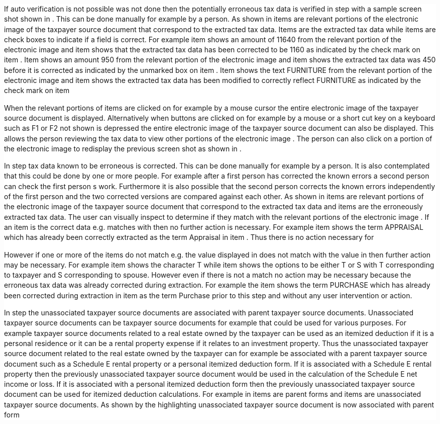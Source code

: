 If auto verification is not possible was not done then the potentially erroneous tax data is verified in step with a sample screen shot shown in . This can be done manually for example by a person. As shown in items are relevant portions of the electronic image of the taxpayer source document that correspond to the extracted tax data. Items are the extracted tax data while items are check boxes to indicate if a field is correct. For example item shows an amount of 11640 from the relevant portion of the electronic image and item shows that the extracted tax data has been corrected to be 1160 as indicated by the check mark on item . Item shows an amount 950 from the relevant portion of the electronic image and item shows the extracted tax data was 450 before it is corrected as indicated by the unmarked box on item . Item shows the text FURNITURE from the relevant portion of the electronic image and item shows the extracted tax data has been modified to correctly reflect FURNITURE as indicated by the check mark on item

When the relevant portions of items are clicked on for example by a mouse cursor the entire electronic image of the taxpayer source document is displayed. Alternatively when buttons are clicked on for example by a mouse or a short cut key on a keyboard such as F1 or F2 not shown is depressed the entire electronic image of the taxpayer source document can also be displayed. This allows the person reviewing the tax data to view other portions of the electronic image . The person can also click on a portion of the electronic image to redisplay the previous screen shot as shown in .

In step tax data known to be erroneous is corrected. This can be done manually for example by a person. It is also contemplated that this could be done by one or more people. For example after a first person has corrected the known errors a second person can check the first person s work. Furthermore it is also possible that the second person corrects the known errors independently of the first person and the two corrected versions are compared against each other. As shown in items are relevant portions of the electronic image of the taxpayer source document that correspond to the extracted tax data and items are the erroneously extracted tax data. The user can visually inspect to determine if they match with the relevant portions of the electronic image . If an item is the correct data e.g. matches with then no further action is necessary. For example item shows the term APPRAISAL which has already been correctly extracted as the term Appraisal in item . Thus there is no action necessary for

However if one or more of the items do not match e.g. the value displayed in does not match with the value in then further action may be necessary. For example item shows the character T while item shows the options to be either T or S with T corresponding to taxpayer and S corresponding to spouse. However even if there is not a match no action may be necessary because the erroneous tax data was already corrected during extraction. For example the item shows the term PURCHASE which has already been corrected during extraction in item as the term Purchase prior to this step and without any user intervention or action.

In step the unassociated taxpayer source documents are associated with parent taxpayer source documents. Unassociated taxpayer source documents can be taxpayer source documents for example that could be used for various purposes. For example taxpayer source documents related to a real estate owned by the taxpayer can be used as an itemized deduction if it is a personal residence or it can be a rental property expense if it relates to an investment property. Thus the unassociated taxpayer source document related to the real estate owned by the taxpayer can for example be associated with a parent taxpayer source document such as a Schedule E rental property or a personal itemized deduction form. If it is associated with a Schedule E rental property then the previously unassociated taxpayer source document would be used in the calculation of the Schedule E net income or loss. If it is associated with a personal itemized deduction form then the previously unassociated taxpayer source document can be used for itemized deduction calculations. For example in items are parent forms and items are unassociated taxpayer source documents. As shown by the highlighting unassociated taxpayer source document is now associated with parent form
